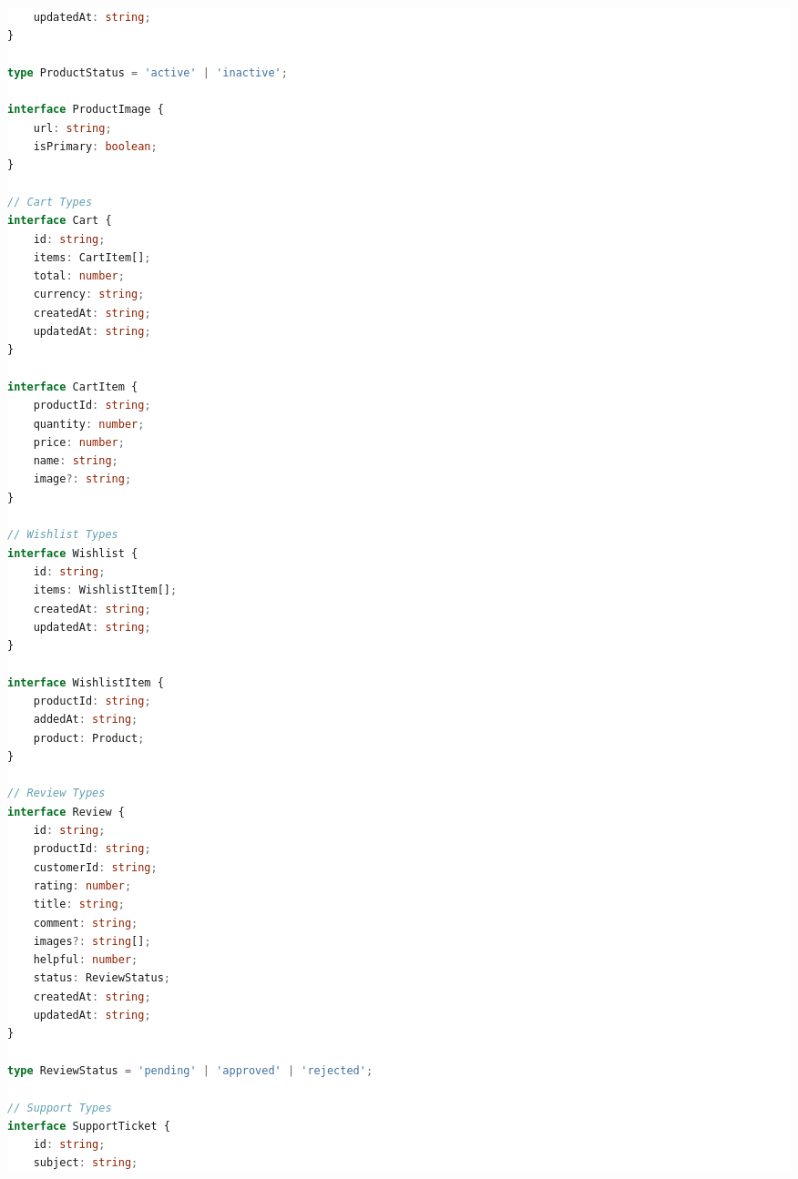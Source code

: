 ```typescript
    updatedAt: string;
}

type ProductStatus = 'active' | 'inactive';

interface ProductImage {
    url: string;
    isPrimary: boolean;
}

// Cart Types
interface Cart {
    id: string;
    items: CartItem[];
    total: number;
    currency: string;
    createdAt: string;
    updatedAt: string;
}

interface CartItem {
    productId: string;
    quantity: number;
    price: number;
    name: string;
    image?: string;
}

// Wishlist Types
interface Wishlist {
    id: string;
    items: WishlistItem[];
    createdAt: string;
    updatedAt: string;
}

interface WishlistItem {
    productId: string;
    addedAt: string;
    product: Product;
}

// Review Types
interface Review {
    id: string;
    productId: string;
    customerId: string;
    rating: number;
    title: string;
    comment: string;
    images?: string[];
    helpful: number;
    status: ReviewStatus;
    createdAt: string;
    updatedAt: string;
}

type ReviewStatus = 'pending' | 'approved' | 'rejected';

// Support Types
interface SupportTicket {
    id: string;
    subject: string;
```